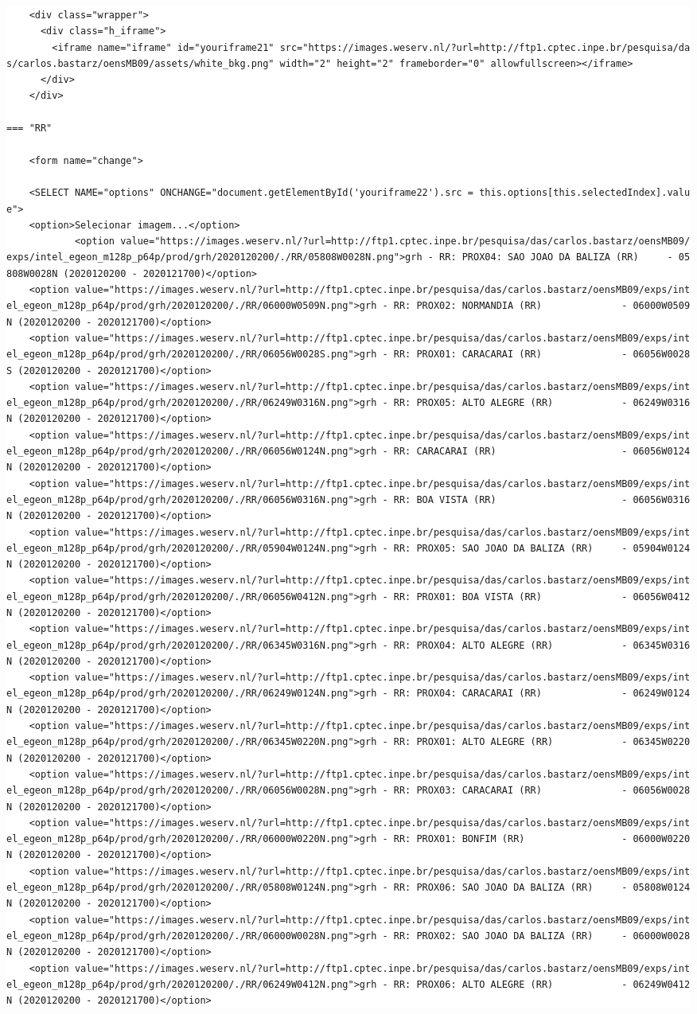         <div class="wrapper">
          <div class="h_iframe">
            <iframe name="iframe" id="youriframe21" src="https://images.weserv.nl/?url=http://ftp1.cptec.inpe.br/pesquisa/das/carlos.bastarz/oensMB09/assets/white_bkg.png" width="2" height="2" frameborder="0" allowfullscreen></iframe>
          </div>
        </div>

    === "RR"
    
        <form name="change">
        
        <SELECT NAME="options" ONCHANGE="document.getElementById('youriframe22').src = this.options[this.selectedIndex].value">
        <option>Selecionar imagem...</option>
                <option value="https://images.weserv.nl/?url=http://ftp1.cptec.inpe.br/pesquisa/das/carlos.bastarz/oensMB09/exps/intel_egeon_m128p_p64p/prod/grh/2020120200/./RR/05808W0028N.png">grh - RR: PROX04: SAO JOAO DA BALIZA (RR)     - 05808W0028N (2020120200 - 2020121700)</option>
        <option value="https://images.weserv.nl/?url=http://ftp1.cptec.inpe.br/pesquisa/das/carlos.bastarz/oensMB09/exps/intel_egeon_m128p_p64p/prod/grh/2020120200/./RR/06000W0509N.png">grh - RR: PROX02: NORMANDIA (RR)              - 06000W0509N (2020120200 - 2020121700)</option>
        <option value="https://images.weserv.nl/?url=http://ftp1.cptec.inpe.br/pesquisa/das/carlos.bastarz/oensMB09/exps/intel_egeon_m128p_p64p/prod/grh/2020120200/./RR/06056W0028S.png">grh - RR: PROX01: CARACARAI (RR)              - 06056W0028S (2020120200 - 2020121700)</option>
        <option value="https://images.weserv.nl/?url=http://ftp1.cptec.inpe.br/pesquisa/das/carlos.bastarz/oensMB09/exps/intel_egeon_m128p_p64p/prod/grh/2020120200/./RR/06249W0316N.png">grh - RR: PROX05: ALTO ALEGRE (RR)            - 06249W0316N (2020120200 - 2020121700)</option>
        <option value="https://images.weserv.nl/?url=http://ftp1.cptec.inpe.br/pesquisa/das/carlos.bastarz/oensMB09/exps/intel_egeon_m128p_p64p/prod/grh/2020120200/./RR/06056W0124N.png">grh - RR: CARACARAI (RR)                      - 06056W0124N (2020120200 - 2020121700)</option>
        <option value="https://images.weserv.nl/?url=http://ftp1.cptec.inpe.br/pesquisa/das/carlos.bastarz/oensMB09/exps/intel_egeon_m128p_p64p/prod/grh/2020120200/./RR/06056W0316N.png">grh - RR: BOA VISTA (RR)                      - 06056W0316N (2020120200 - 2020121700)</option>
        <option value="https://images.weserv.nl/?url=http://ftp1.cptec.inpe.br/pesquisa/das/carlos.bastarz/oensMB09/exps/intel_egeon_m128p_p64p/prod/grh/2020120200/./RR/05904W0124N.png">grh - RR: PROX05: SAO JOAO DA BALIZA (RR)     - 05904W0124N (2020120200 - 2020121700)</option>
        <option value="https://images.weserv.nl/?url=http://ftp1.cptec.inpe.br/pesquisa/das/carlos.bastarz/oensMB09/exps/intel_egeon_m128p_p64p/prod/grh/2020120200/./RR/06056W0412N.png">grh - RR: PROX01: BOA VISTA (RR)              - 06056W0412N (2020120200 - 2020121700)</option>
        <option value="https://images.weserv.nl/?url=http://ftp1.cptec.inpe.br/pesquisa/das/carlos.bastarz/oensMB09/exps/intel_egeon_m128p_p64p/prod/grh/2020120200/./RR/06345W0316N.png">grh - RR: PROX04: ALTO ALEGRE (RR)            - 06345W0316N (2020120200 - 2020121700)</option>
        <option value="https://images.weserv.nl/?url=http://ftp1.cptec.inpe.br/pesquisa/das/carlos.bastarz/oensMB09/exps/intel_egeon_m128p_p64p/prod/grh/2020120200/./RR/06249W0124N.png">grh - RR: PROX04: CARACARAI (RR)              - 06249W0124N (2020120200 - 2020121700)</option>
        <option value="https://images.weserv.nl/?url=http://ftp1.cptec.inpe.br/pesquisa/das/carlos.bastarz/oensMB09/exps/intel_egeon_m128p_p64p/prod/grh/2020120200/./RR/06345W0220N.png">grh - RR: PROX01: ALTO ALEGRE (RR)            - 06345W0220N (2020120200 - 2020121700)</option>
        <option value="https://images.weserv.nl/?url=http://ftp1.cptec.inpe.br/pesquisa/das/carlos.bastarz/oensMB09/exps/intel_egeon_m128p_p64p/prod/grh/2020120200/./RR/06056W0028N.png">grh - RR: PROX03: CARACARAI (RR)              - 06056W0028N (2020120200 - 2020121700)</option>
        <option value="https://images.weserv.nl/?url=http://ftp1.cptec.inpe.br/pesquisa/das/carlos.bastarz/oensMB09/exps/intel_egeon_m128p_p64p/prod/grh/2020120200/./RR/06000W0220N.png">grh - RR: PROX01: BONFIM (RR)                 - 06000W0220N (2020120200 - 2020121700)</option>
        <option value="https://images.weserv.nl/?url=http://ftp1.cptec.inpe.br/pesquisa/das/carlos.bastarz/oensMB09/exps/intel_egeon_m128p_p64p/prod/grh/2020120200/./RR/05808W0124N.png">grh - RR: PROX06: SAO JOAO DA BALIZA (RR)     - 05808W0124N (2020120200 - 2020121700)</option>
        <option value="https://images.weserv.nl/?url=http://ftp1.cptec.inpe.br/pesquisa/das/carlos.bastarz/oensMB09/exps/intel_egeon_m128p_p64p/prod/grh/2020120200/./RR/06000W0028N.png">grh - RR: PROX02: SAO JOAO DA BALIZA (RR)     - 06000W0028N (2020120200 - 2020121700)</option>
        <option value="https://images.weserv.nl/?url=http://ftp1.cptec.inpe.br/pesquisa/das/carlos.bastarz/oensMB09/exps/intel_egeon_m128p_p64p/prod/grh/2020120200/./RR/06249W0412N.png">grh - RR: PROX06: ALTO ALEGRE (RR)            - 06249W0412N (2020120200 - 2020121700)</option>
